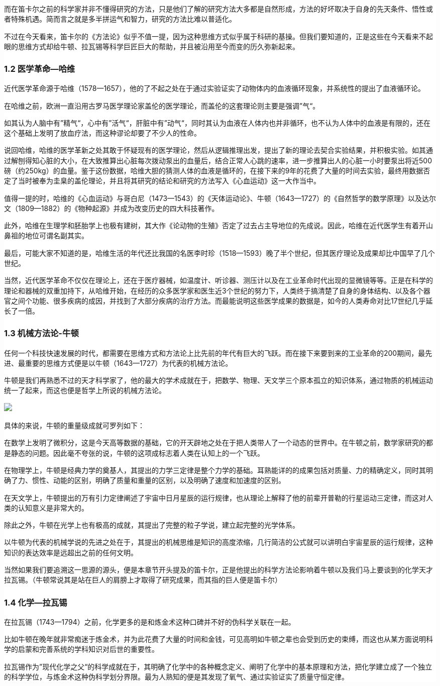 而在笛卡尔之前的科学家并非不懂得研究的方法，只是他们了解的研究方法大多都是自然形成，方法的好坏取决于自身的先天条件、悟性或者特殊机遇。简而言之就是多半拼运气和智力，研究的方法比难以普适化。

不过在今天看来，笛卡尔的《方法论》似乎不值一提，因为这种思维方式似乎属于科研的基操。但我们要知道的，正是这些在今天看来不起眼的思维方式却给牛顿、拉瓦锡等科学巨匠巨大的帮助，并且被沿用至今而变的历久弥新起来。

### 1.2 医学革命—哈维

近代医学革命源于哈维（1578—1657），他的了不起之处在于通过实验证实了动物体内的血液循环现象，并系统性的提出了血液循环论。

在哈维之前，欧洲一直沿用古罗马医学理论家盖伦的医学理论，而盖伦的这套理论则主要是强调”气“。

如其认为人脑中有”精气“，心中有”活气“，肝脏中有”动气“，同时其认为血液在人体内也并非循环，也不认为人体中的血液是有限的，还在这个基础上发明了放血疗法，而这种谬论却要了不少人的性命。

说回哈维，哈维的医学革新之处其敢于怀疑现有的医学理论，然后从逻辑推理出发，提出了新的理论去契合实验结果，并积极实验。如其通过解刨得知心脏的大小，在大致推算出心脏每次拨动泵出的血量后，结合正常人心跳的速率，进一步推算出人的心脏一小时要泵出将近500磅（约250kg）的血量。鉴于这份数据，哈维大胆的猜测人体的血液是循环的，在接下来的9年的花费了大量的时间去实验，最终用数据否定了当时被奉为圭臬的盖伦理论，并且将其研究的结论和研究的方法写入《心血运动》这一大作当中。

值得一提的时，哈维的《心血运动》与哥白尼（1473—1543）的《天体运动论》、牛顿（1643—1727）的《自然哲学的数学原理》以及达尔文（1809—1882）的《物种起源》并成为改变历史的四大科技著作。

此外，哈维在生理学和胚胎学上也极有建树，其大作《论动物的生殖》否定了过去占主导地位的先成说。因此，哈维在近代医学生有着开山鼻祖的地位可谓名副其实。

最后，可能大家不知道的是，哈维生活的年代还比我国的名医李时珍（1518—1593）晚了半个世纪，但其医疗理论及成果却比中国早了几个世纪。

当然，近代医学革命不仅仅在理论上，还在于医疗器械，如温度计、听诊器、测压计以及在工业革命时代出现的显微镜等等。正是在科学的理论和器械的双重加持下，从哈维开始，在经历的众多医学家和医生近3个世纪的努力下，人类终于搞清楚了自身的身体结构、以及各个器官之间个功能、很多疾病的成因，并找到了大部分疾病的治疗方法。而最能说明这些医学成果的数据是，如今的人类寿命对比17世纪几乎延长了一倍。

### 1.3 机械方法论-牛顿

任何一个科技快速发展的时代，都需要在思维方式和方法论上比先前的年代有巨大的飞跃。而在接下来要到来的工业革命的200期间，最先进、最重要的思维方式便是以牛顿（1643—1727）为代表的机械方法论。

牛顿是我们再熟悉不过的天才科学家了，他的最大的学术成就在于，把数学、物理、天文学三个原本孤立的知识体系，通过物质的机械运动统一了起来，而这也便是哲学上所说的机械方法论。

![](https://pica.zhimg.com/v2-6ea9ff4f181c9ba5a3ac346431efd3b4_r.jpg?source=1def8aca)

具体的来说，牛顿的重量级成就可罗列如下：

在数学上发明了微积分，这是今天高等数据的基础，它的开天辟地之处在于把人类带人了一个动态的世界中。在牛顿之前，数学家研究的都是静态的问题。因此毫不夸张的说，牛顿的这项成标志着人类在认知上的一个飞跃。

在物理学上，牛顿是经典力学的奠基人，其提出的力学三定律是整个力学的基础。耳熟能详的的成果包括对质量、力的精确定义，同时其明确了力、惯性、动能的区别，明确了质量和重量的区别，以及明确了速度和加速度的区别。

在天文学上，牛顿提出的万有引力定律阐述了宇宙中日月星辰的运行规律，也从理论上解释了他的前辈开普勒的行星运动三定律，而这对人类的认知意义是非常大的。

除此之外，牛顿在光学上也有极高的成就，其提出了完整的粒子学说，建立起完整的光学体系。

以牛顿为代表的机械学说的先进之处在于，其提出的机械思维是知识的高度浓缩，几行简洁的公式就可以讲明白宇宙星辰的运行规律，这种知识的表达效率是远超出之前的任何文明。

当然如果我们要追溯这一思源的源头，便是本章节开头提及的笛卡尔，正是他提出的科学方法论影响着牛顿以及我们马上要谈到的化学天才拉瓦锡。（牛顿常说其是站在巨人的肩膀上才取得了研究成果，而其指的巨人便是笛卡尔）

### 1.4 化学—拉瓦锡

在拉瓦锡（1743—1794）之前，化学更多的是和炼金术这种口碑并不好的伪科学关联在一起。

比如牛顿在晚年就非常痴迷于炼金术，并为此花费了大量的时间和金钱，可见高明如牛顿之辈也会受到历史的束缚，而这也从某方面说明科学的启蒙和完善系统的学科知识对后世的重要性。

拉瓦锡作为”现代化学之父“的科学成就在于，其明确了化学中的各种概念定义、阐明了化学中的基本原理和方法，把化学建立成了一个独立的科学学位，与炼金术这种伪科学划分界限。最为人熟知的便是其发现了氧气、通过实验证实了质量守恒定律。

